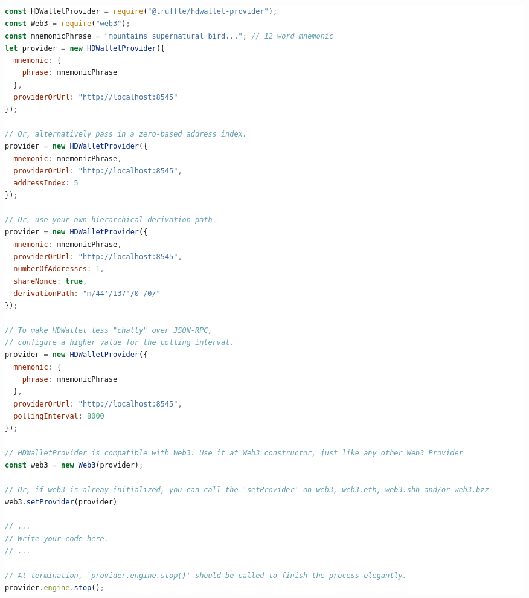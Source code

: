 ```javascript
const HDWalletProvider = require("@truffle/hdwallet-provider");
const Web3 = require("web3");
const mnemonicPhrase = "mountains supernatural bird..."; // 12 word mnemonic
let provider = new HDWalletProvider({
  mnemonic: {
    phrase: mnemonicPhrase
  },
  providerOrUrl: "http://localhost:8545"
});

// Or, alternatively pass in a zero-based address index.
provider = new HDWalletProvider({
  mnemonic: mnemonicPhrase,
  providerOrUrl: "http://localhost:8545",
  addressIndex: 5
});

// Or, use your own hierarchical derivation path
provider = new HDWalletProvider({
  mnemonic: mnemonicPhrase,
  providerOrUrl: "http://localhost:8545",
  numberOfAddresses: 1,
  shareNonce: true,
  derivationPath: "m/44'/137'/0'/0/"
});

// To make HDWallet less "chatty" over JSON-RPC,
// configure a higher value for the polling interval.
provider = new HDWalletProvider({
  mnemonic: {
    phrase: mnemonicPhrase
  },
  providerOrUrl: "http://localhost:8545",
  pollingInterval: 8000
});

// HDWalletProvider is compatible with Web3. Use it at Web3 constructor, just like any other Web3 Provider
const web3 = new Web3(provider);

// Or, if web3 is alreay initialized, you can call the 'setProvider' on web3, web3.eth, web3.shh and/or web3.bzz
web3.setProvider(provider)

// ...
// Write your code here.
// ...

// At termination, `provider.engine.stop()' should be called to finish the process elegantly.
provider.engine.stop();
```
